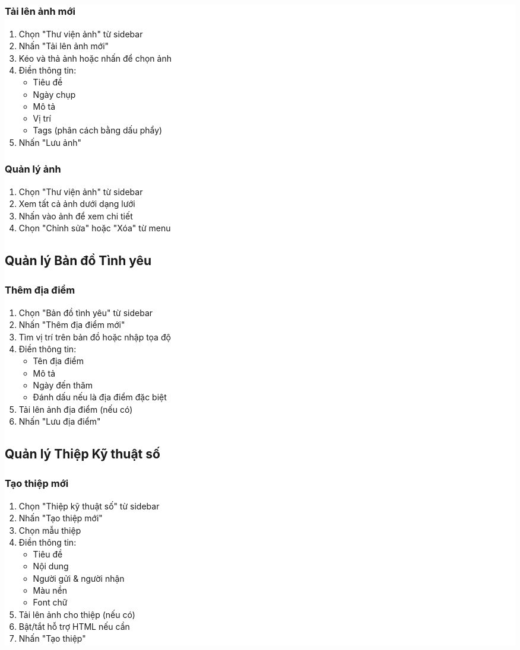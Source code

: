 ### Tải lên ảnh mới

1. Chọn "Thư viện ảnh" từ sidebar
2. Nhấn "Tải lên ảnh mới"
3. Kéo và thả ảnh hoặc nhấn để chọn ảnh
4. Điền thông tin:
   - Tiêu đề
   - Ngày chụp
   - Mô tả
   - Vị trí
   - Tags (phân cách bằng dấu phẩy)
5. Nhấn "Lưu ảnh"

### Quản lý ảnh

1. Chọn "Thư viện ảnh" từ sidebar
2. Xem tất cả ảnh dưới dạng lưới
3. Nhấn vào ảnh để xem chi tiết
4. Chọn "Chỉnh sửa" hoặc "Xóa" từ menu

## Quản lý Bản đồ Tình yêu

### Thêm địa điểm

1. Chọn "Bản đồ tình yêu" từ sidebar
2. Nhấn "Thêm địa điểm mới"
3. Tìm vị trí trên bản đồ hoặc nhập tọa độ
4. Điền thông tin:
   - Tên địa điểm
   - Mô tả
   - Ngày đến thăm
   - Đánh dấu nếu là địa điểm đặc biệt
5. Tải lên ảnh địa điểm (nếu có)
6. Nhấn "Lưu địa điểm"

## Quản lý Thiệp Kỹ thuật số

### Tạo thiệp mới

1. Chọn "Thiệp kỹ thuật số" từ sidebar
2. Nhấn "Tạo thiệp mới"
3. Chọn mẫu thiệp
4. Điền thông tin:
   - Tiêu đề
   - Nội dung
   - Người gửi & người nhận
   - Màu nền
   - Font chữ
5. Tải lên ảnh cho thiệp (nếu có)
6. Bật/tắt hỗ trợ HTML nếu cần
7. Nhấn "Tạo thiệp"
